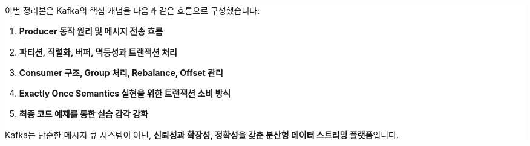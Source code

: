 이번 정리본은 Kafka의 핵심 개념을 다음과 같은 흐름으로 구성했습니다:

1.  **Producer 동작 원리 및 메시지 전송 흐름**
    
2.  **파티션, 직렬화, 버퍼, 멱등성과 트랜잭션 처리**
    
3.  **Consumer 구조, Group 처리, Rebalance, Offset 관리**
    
4.  **Exactly Once Semantics 실현을 위한 트랜잭션 소비 방식**
    
5.  **최종 코드 예제를 통한 실습 감각 강화**
    

Kafka는 단순한 메시지 큐 시스템이 아닌, **신뢰성과 확장성, 정확성을 갖춘 분산형 데이터 스트리밍 플랫폼**입니다.  